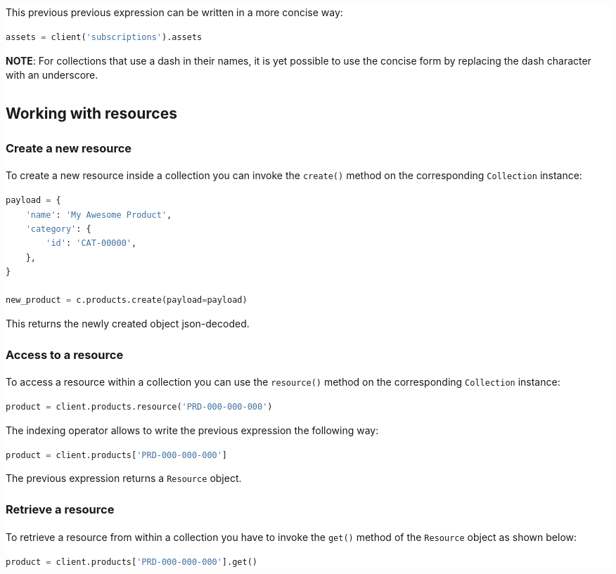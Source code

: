 This previous previous expression can be written in a more concise way:

```python
assets = client('subscriptions').assets
```

**NOTE**: For collections that use a dash in their names, it is yet
possible to use the concise form by replacing the dash character with an underscore.

## Working with resources

### Create a new resource

To create a new resource inside a collection you can invoke the
`create()` method on the corresponding
`Collection` instance:

```python
payload = {
    'name': 'My Awesome Product',
    'category': {
        'id': 'CAT-00000',
    },
}

new_product = c.products.create(payload=payload)
```

This returns the newly created object json-decoded.

### Access to a resource

To access a resource within a collection you can use the
`resource()` method on the corresponding
`Collection` instance:

```python
product = client.products.resource('PRD-000-000-000')
```

The indexing operator allows to write the previous expression the following way:

```python
product = client.products['PRD-000-000-000']
```

The previous expression returns a `Resource` object.

### Retrieve a resource

To retrieve a resource from within a collection you have to invoke
the `get()` method of the
`Resource` object as shown below:

```python
product = client.products['PRD-000-000-000'].get()
```
